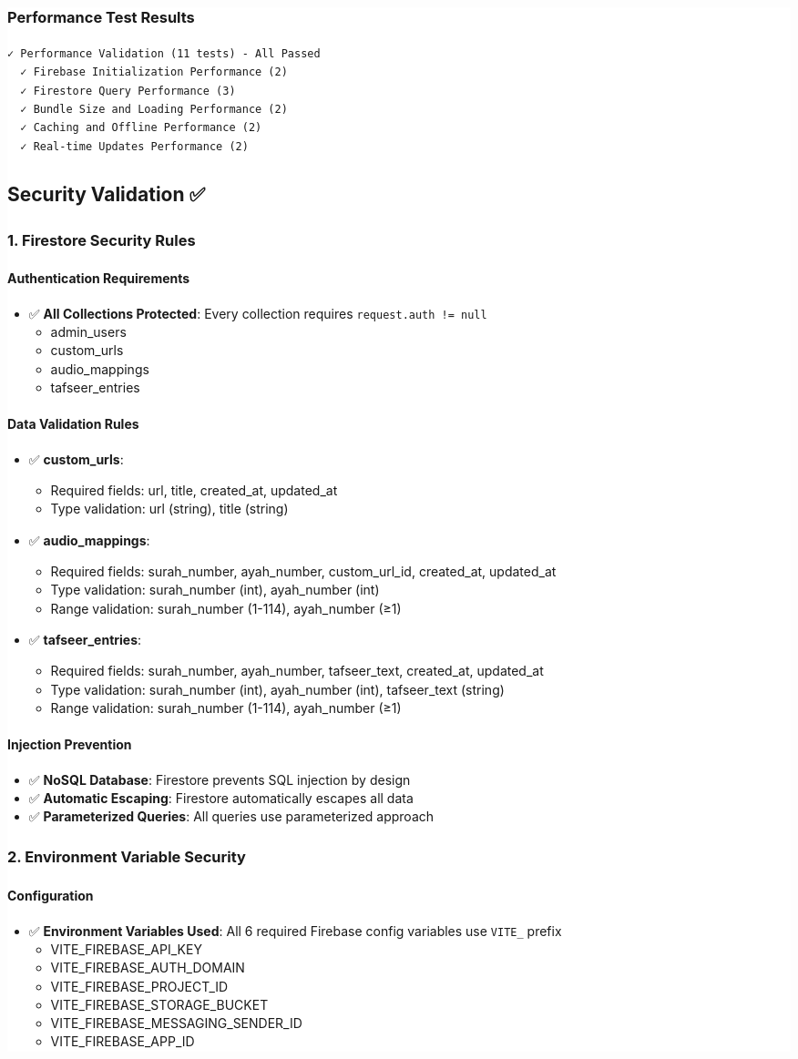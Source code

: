 ### Performance Test Results
```
✓ Performance Validation (11 tests) - All Passed
  ✓ Firebase Initialization Performance (2)
  ✓ Firestore Query Performance (3)
  ✓ Bundle Size and Loading Performance (2)
  ✓ Caching and Offline Performance (2)
  ✓ Real-time Updates Performance (2)
```

## Security Validation ✅

### 1. Firestore Security Rules

#### Authentication Requirements
- ✅ **All Collections Protected**: Every collection requires `request.auth != null`
  - admin_users
  - custom_urls
  - audio_mappings
  - tafseer_entries

#### Data Validation Rules
- ✅ **custom_urls**: 
  - Required fields: url, title, created_at, updated_at
  - Type validation: url (string), title (string)
  
- ✅ **audio_mappings**:
  - Required fields: surah_number, ayah_number, custom_url_id, created_at, updated_at
  - Type validation: surah_number (int), ayah_number (int)
  - Range validation: surah_number (1-114), ayah_number (≥1)
  
- ✅ **tafseer_entries**:
  - Required fields: surah_number, ayah_number, tafseer_text, created_at, updated_at
  - Type validation: surah_number (int), ayah_number (int), tafseer_text (string)
  - Range validation: surah_number (1-114), ayah_number (≥1)

#### Injection Prevention
- ✅ **NoSQL Database**: Firestore prevents SQL injection by design
- ✅ **Automatic Escaping**: Firestore automatically escapes all data
- ✅ **Parameterized Queries**: All queries use parameterized approach

### 2. Environment Variable Security

#### Configuration
- ✅ **Environment Variables Used**: All 6 required Firebase config variables use `VITE_` prefix
  - VITE_FIREBASE_API_KEY
  - VITE_FIREBASE_AUTH_DOMAIN
  - VITE_FIREBASE_PROJECT_ID
  - VITE_FIREBASE_STORAGE_BUCKET
  - VITE_FIREBASE_MESSAGING_SENDER_ID
  - VITE_FIREBASE_APP_ID
